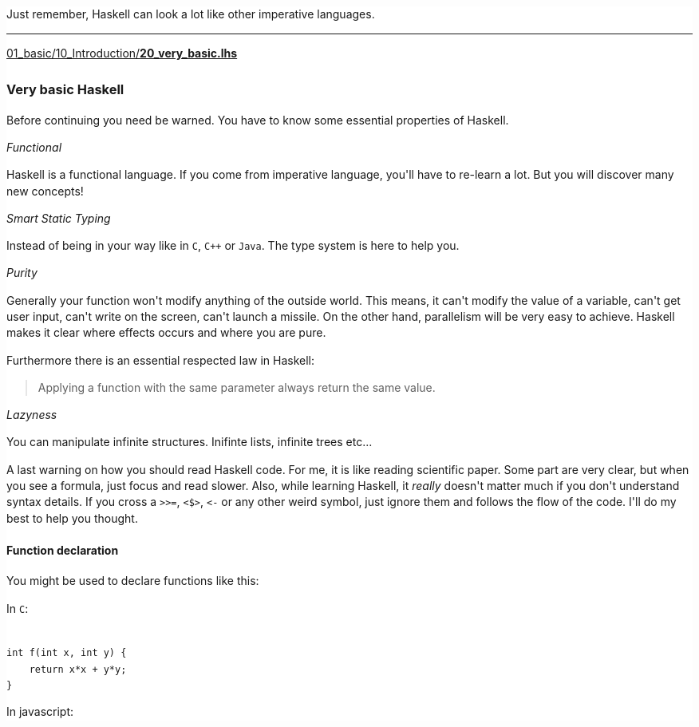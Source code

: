 Just remember, Haskell can look a lot like other imperative languages.

<hr/><a href="code/01_basic/10_Introduction/20_very_basic.lhs" class="cut">01_basic/10_Introduction/<strong>20_very_basic.lhs</strong></a>

<h3>Very basic Haskell</h3>

Before continuing you need be warned.
You have to know some essential properties of Haskell. 

_Functional_

Haskell is a functional language.
If you come from imperative language, you'll have to re-learn a lot.
But you will discover many new concepts!

_Smart Static Typing_

Instead of being in your way like in `C`, `C++` or `Java`.
The type system is here to help you.

_Purity_

Generally your function won't modify anything of the outside world.
This means, it can't modify the value of a variable, can't get user input, can't write on the screen, can't launch a missile.
On the other hand, parallelism will be very easy to achieve.
Haskell makes it clear where effects occurs and where you are pure.

Furthermore there is an essential respected law in Haskell:

 > Applying a function with the same parameter always return the same value.

_Lazyness_

You can manipulate infinite structures. 
Inifinte lists, infinite trees etc...

A last warning on how you should read Haskell code.
For me, it is like reading scientific paper.
Some part are very clear, but when you see a formula, just focus and read slower.
Also, while learning Haskell, it _really_ doesn't matter much if you don't understand syntax details. If you cross a `>>=`, `<$>`, `<-` or any other weird symbol, just ignore them and follows the flow of the code.
I'll do my best to help you thought.

<h4>Function declaration</h4>

You might be used to declare functions like this:

In `C`:

<code class="c">
int f(int x, int y) {
    return x*x + y*y;
}
</code>

In javascript:
